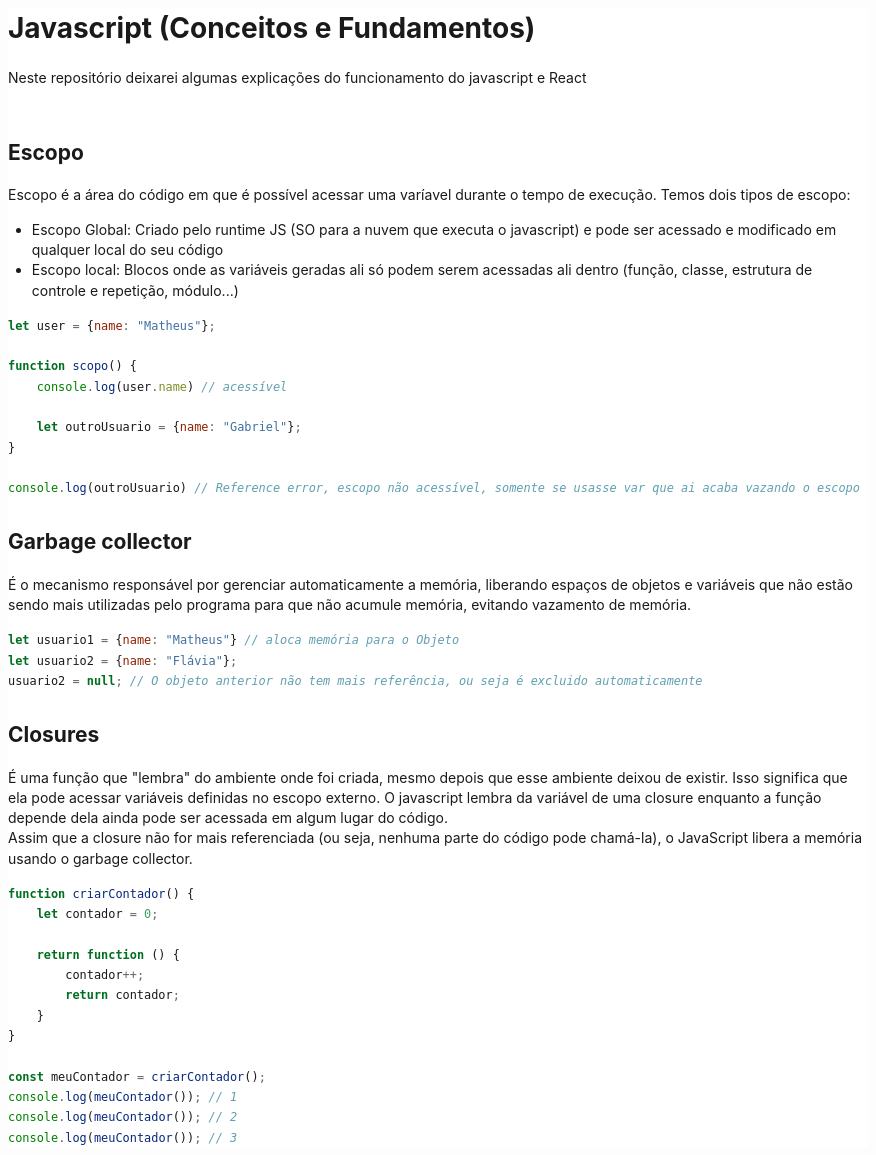# Javascript (Conceitos e Fundamentos)

Neste repositório deixarei algumas explicações do funcionamento do javascript e React
<br><br>

<h2>Escopo</h2>

Escopo é a área do código em que é possível acessar uma varíavel durante o tempo de execução. Temos dois tipos de escopo:
- Escopo Global: Criado pelo runtime JS (SO para a nuvem que executa o javascript) e pode ser acessado e modificado em qualquer local do seu código
- Escopo local: Blocos onde as variáveis geradas ali só podem serem acessadas ali dentro (função, classe, estrutura de controle e repetição, módulo...)

```javascript
let user = {name: "Matheus"};

function scopo() {
    console.log(user.name) // acessível
    
    let outroUsuario = {name: "Gabriel"};
}

console.log(outroUsuario) // Reference error, escopo não acessível, somente se usasse var que ai acaba vazando o escopo
```

<h2>Garbage collector</h2>

É o mecanismo responsável por gerenciar automaticamente a memória, liberando espaços de objetos e variáveis que não estão sendo mais utilizadas pelo programa para que não acumule memória, evitando vazamento de memória.
```javascript
let usuario1 = {name: "Matheus"} // aloca memória para o Objeto
let usuario2 = {name: "Flávia"};
usuario2 = null; // O objeto anterior não tem mais referência, ou seja é excluido automaticamente
```

<h2>Closures</h2>

É uma função que "lembra" do ambiente onde foi criada, mesmo depois que esse ambiente deixou de existir. Isso significa que ela pode acessar variáveis definidas no escopo externo. O javascript lembra da variável de uma closure enquanto a função depende dela ainda pode ser acessada em algum lugar do código.<br>
Assim que a closure não for mais referenciada (ou seja, nenhuma parte do código pode chamá-la), o JavaScript libera a memória usando o garbage collector.

```javascript
function criarContador() {
    let contador = 0;

    return function () {
        contador++;
        return contador;
    }
}

const meuContador = criarContador();
console.log(meuContador()); // 1
console.log(meuContador()); // 2
console.log(meuContador()); // 3
```
